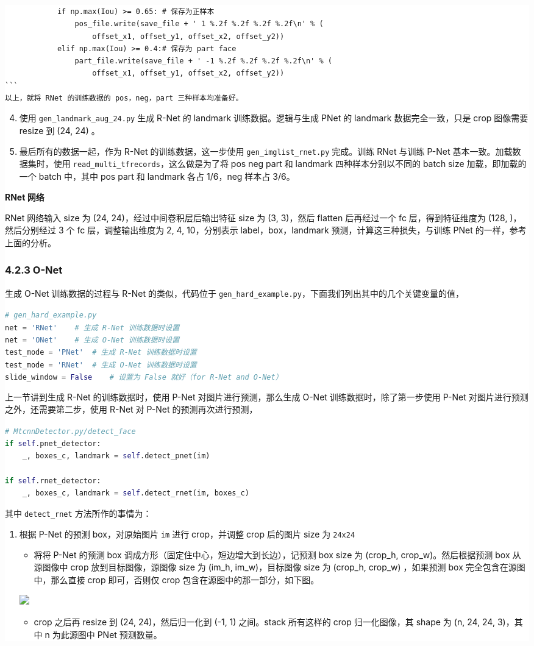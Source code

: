                 if np.max(Iou) >= 0.65: # 保存为正样本
                    pos_file.write(save_file + ' 1 %.2f %.2f %.2f %.2f\n' % (
                        offset_x1, offset_y1, offset_x2, offset_y2))
                elif np.max(Iou) >= 0.4:# 保存为 part face
                    part_file.write(save_file + ' -1 %.2f %.2f %.2f %.2f\n' % (
                        offset_x1, offset_y1, offset_x2, offset_y2))
    ```
    以上，就将 RNet 的训练数据的 pos，neg，part 三种样本均准备好。

4. 使用 `gen_landmark_aug_24.py` 生成 R-Net 的 landmark 训练数据。逻辑与生成 PNet 的 landmark 数据完全一致，只是 crop 图像需要 resize 到 (24, 24) 。

5. 最后所有的数据一起，作为 R-Net 的训练数据，这一步使用 `gen_imglist_rnet.py` 完成。训练 RNet 与训练 P-Net 基本一致。加载数据集时，使用 `read_multi_tfrecords`，这么做是为了将 pos neg part 和 landmark 四种样本分别以不同的 batch size 加载，即加载的一个 batch 中，其中 pos part 和 landmark 各占 1/6，neg 样本占 3/6。

**RNet 网络**

RNet 网络输入 size 为 (24, 24)，经过中间卷积层后输出特征 size 为 (3, 3)，然后 flatten 后再经过一个 fc 层，得到特征维度为 (128, )，然后分别经过 3 个 fc 层，调整输出维度为 2, 4, 10，分别表示 label，box，landmark 预测，计算这三种损失，与训练 PNet 的一样，参考上面的分析。

### 4.2.3 O-Net

生成 O-Net 训练数据的过程与 R-Net 的类似，代码位于 `gen_hard_example.py`，下面我们列出其中的几个关键变量的值，

```python
# gen_hard_example.py
net = 'RNet'    # 生成 R-Net 训练数据时设置
net = 'ONet'    # 生成 O-Net 训练数据时设置
test_mode = 'PNet'  # 生成 R-Net 训练数据时设置
test_mode = 'RNet'  # 生成 O-Net 训练数据时设置
slide_window = False    # 设置为 False 就好（for R-Net and O-Net）
```

上一节讲到生成 R-Net 的训练数据时，使用 P-Net 对图片进行预测，那么生成 O-Net 训练数据时，除了第一步使用 P-Net 对图片进行预测之外，还需要第二步，使用 R-Net 对 P-Net 的预测再次进行预测，

```python
# MtcnnDetector.py/detect_face
if self.pnet_detector:
    _, boxes_c, landmark = self.detect_pnet(im)

if self.rnet_detector:
    _, boxes_c, landmark = self.detect_rnet(im, boxes_c)
```

其中 `detect_rnet` 方法所作的事情为：

1. 根据 P-Net 的预测 box，对原始图片 `im` 进行 crop，并调整 crop 后的图片 size 为 `24x24`

    - 将将 P-Net 的预测 box 调成方形（固定住中心，短边增大到长边），记预测 box size 为 (crop_h, crop_w)。然后根据预测 box 从源图像中 crop 放到目标图像，源图像 size 为 (im_h, im_w)，目标图像 size 为 (crop_h, crop_w) ，如果预测 box 完全包含在源图中，那么直接 crop 即可，否则仅 crop 包含在源图中的那一部分，如下图。

    ![](/images/face/mtcnn_3.jpg)

    - crop 之后再 resize 到 (24, 24)，然后归一化到 (-1, 1) 之间。stack 所有这样的 crop 归一化图像，其 shape 为 (n, 24, 24, 3)，其中 n 为此源图中 PNet 预测数量。
